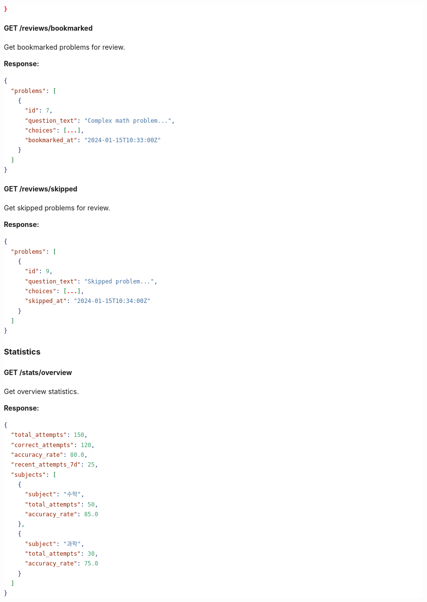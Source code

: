 ```json
}
```

#### GET /reviews/bookmarked
Get bookmarked problems for review.

**Response:**
```json
{
  "problems": [
    {
      "id": 7,
      "question_text": "Complex math problem...",
      "choices": [...],
      "bookmarked_at": "2024-01-15T10:33:00Z"
    }
  ]
}
```

#### GET /reviews/skipped
Get skipped problems for review.

**Response:**
```json
{
  "problems": [
    {
      "id": 9,
      "question_text": "Skipped problem...",
      "choices": [...],
      "skipped_at": "2024-01-15T10:34:00Z"
    }
  ]
}
```

### Statistics

#### GET /stats/overview
Get overview statistics.

**Response:**
```json
{
  "total_attempts": 150,
  "correct_attempts": 120,
  "accuracy_rate": 80.0,
  "recent_attempts_7d": 25,
  "subjects": [
    {
      "subject": "수학",
      "total_attempts": 50,
      "accuracy_rate": 85.0
    },
    {
      "subject": "과학",
      "total_attempts": 30,
      "accuracy_rate": 75.0
    }
  ]
}
```
